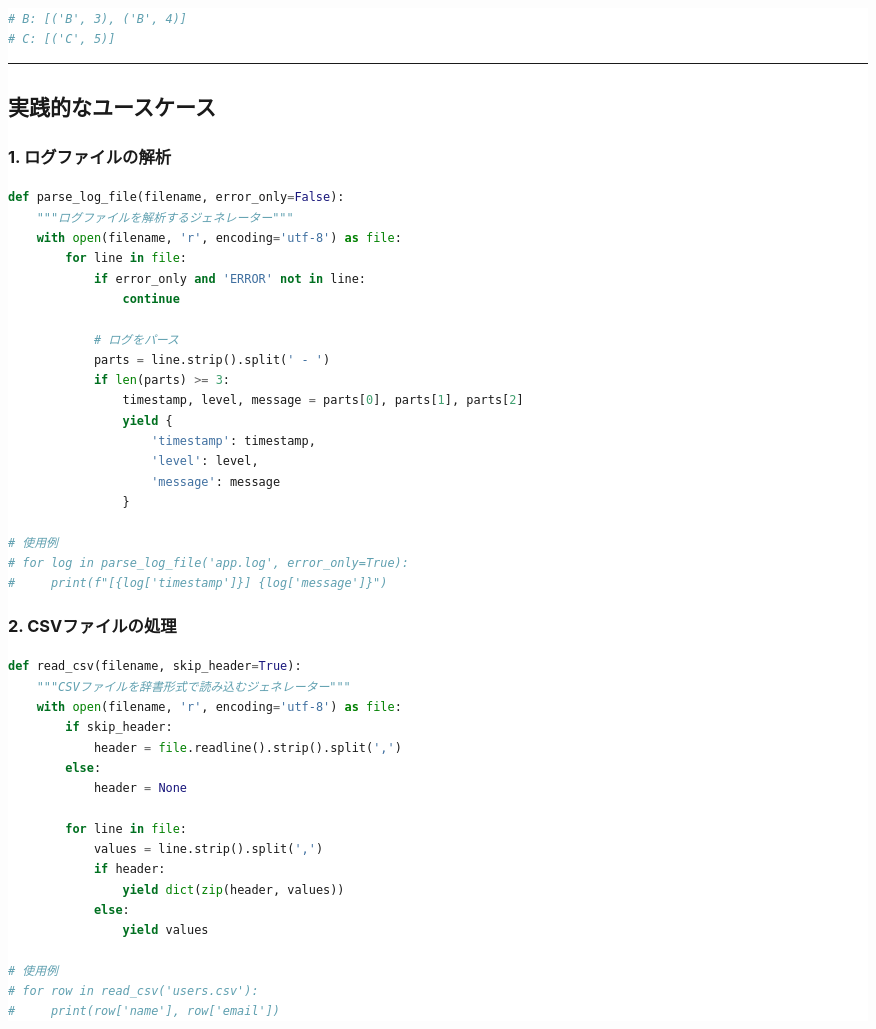 ```python
# B: [('B', 3), ('B', 4)]
# C: [('C', 5)]
```

---

## 実践的なユースケース

### 1. ログファイルの解析

```python
def parse_log_file(filename, error_only=False):
    """ログファイルを解析するジェネレーター"""
    with open(filename, 'r', encoding='utf-8') as file:
        for line in file:
            if error_only and 'ERROR' not in line:
                continue

            # ログをパース
            parts = line.strip().split(' - ')
            if len(parts) >= 3:
                timestamp, level, message = parts[0], parts[1], parts[2]
                yield {
                    'timestamp': timestamp,
                    'level': level,
                    'message': message
                }

# 使用例
# for log in parse_log_file('app.log', error_only=True):
#     print(f"[{log['timestamp']}] {log['message']}")
```

### 2. CSVファイルの処理

```python
def read_csv(filename, skip_header=True):
    """CSVファイルを辞書形式で読み込むジェネレーター"""
    with open(filename, 'r', encoding='utf-8') as file:
        if skip_header:
            header = file.readline().strip().split(',')
        else:
            header = None

        for line in file:
            values = line.strip().split(',')
            if header:
                yield dict(zip(header, values))
            else:
                yield values

# 使用例
# for row in read_csv('users.csv'):
#     print(row['name'], row['email'])
```
